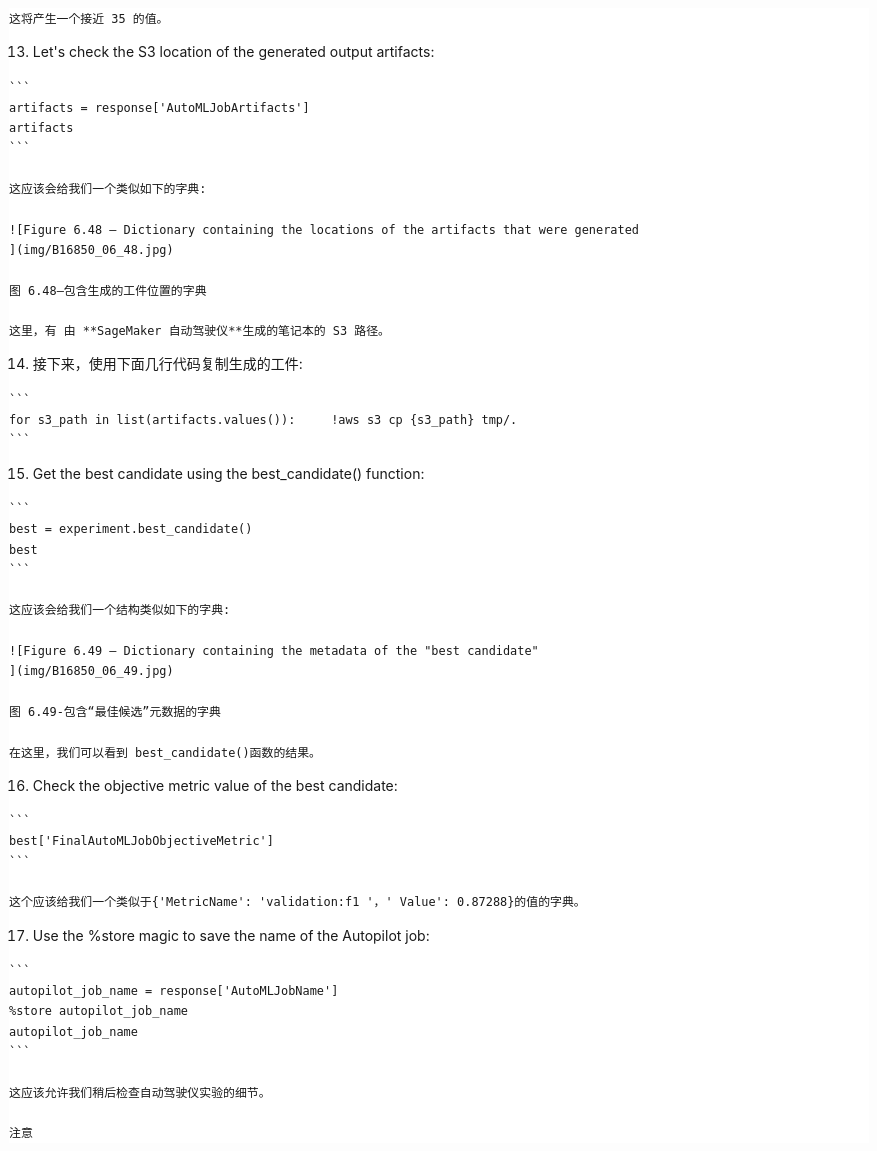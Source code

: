     这将产生一个接近 35 的值。

13.  Let's check the S3 location of the generated output artifacts:

    ```
    artifacts = response['AutoMLJobArtifacts']
    artifacts
    ```

    这应该会给我们一个类似如下的字典:

    ![Figure 6.48 – Dictionary containing the locations of the artifacts that were generated
    ](img/B16850_06_48.jpg)

    图 6.48–包含生成的工件位置的字典

    这里，有 由 **SageMaker 自动驾驶仪**生成的笔记本的 S3 路径。

14.  接下来，使用下面几行代码复制生成的工件:

    ```
    for s3_path in list(artifacts.values()):     !aws s3 cp {s3_path} tmp/.
    ```

15.  Get the best candidate using the best_candidate() function:

    ```
    best = experiment.best_candidate()
    best
    ```

    这应该会给我们一个结构类似如下的字典:

    ![Figure 6.49 – Dictionary containing the metadata of the "best candidate"
    ](img/B16850_06_49.jpg)

    图 6.49-包含“最佳候选”元数据的字典

    在这里，我们可以看到 best_candidate()函数的结果。

16.  Check the objective metric value of the best candidate:

    ```
    best['FinalAutoMLJobObjectiveMetric']
    ```

    这个应该给我们一个类似于{'MetricName': 'validation:f1 '，' Value': 0.87288}的值的字典。

17.  Use the %store magic to save the name of the Autopilot job:

    ```
    autopilot_job_name = response['AutoMLJobName']
    %store autopilot_job_name
    autopilot_job_name
    ```

    这应该允许我们稍后检查自动驾驶仪实验的细节。

    注意
